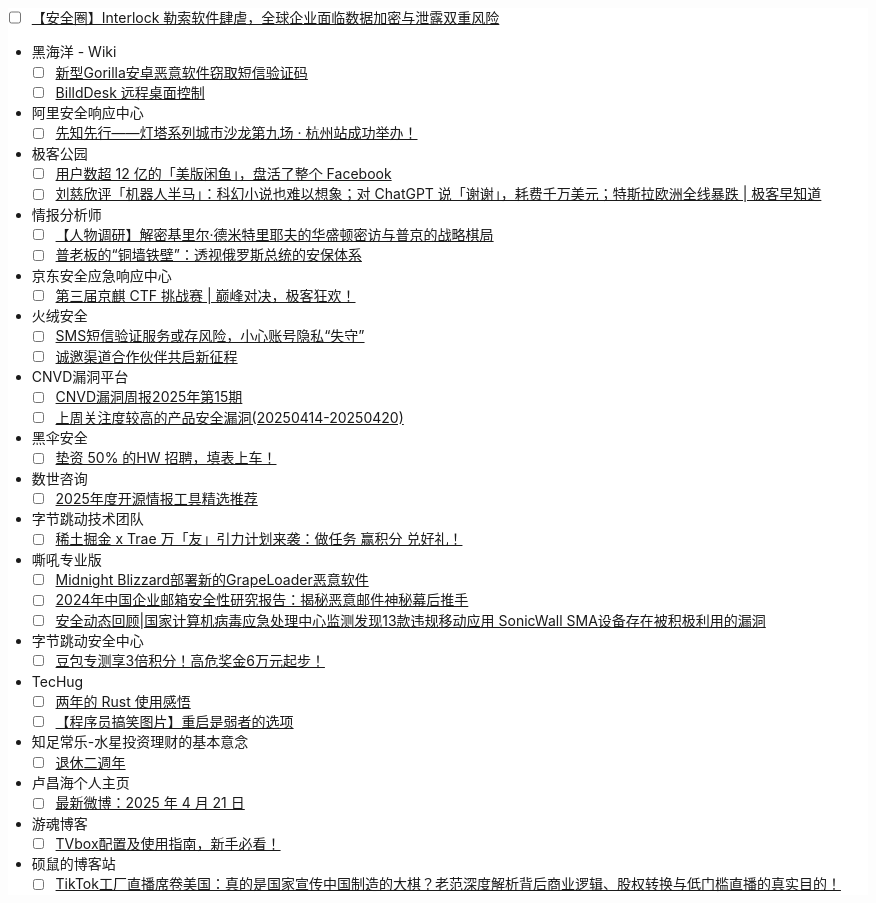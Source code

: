   - [ ] [【安全圈】Interlock 勒索软件肆虐，全球企业面临数据加密与泄露双重风险](https://mp.weixin.qq.com/s?__biz=MzIzMzE4NDU1OQ==&mid=2652069203&idx=4&sn=80556baf99d677bcf33851df6557989b&subscene=0)
- 黑海洋 - Wiki
  - [ ] [新型Gorilla安卓恶意软件窃取短信验证码](https://blog.upx8.com/4761)
  - [ ] [BilldDesk 远程桌面控制](https://blog.upx8.com/4760)
- 阿里安全响应中心
  - [ ] [先知先行——灯塔系列城市沙龙第九场 · 杭州站成功举办！](https://mp.weixin.qq.com/s?__biz=MzIxMjEwNTc4NA==&mid=2652997756&idx=1&sn=3cb9373f70ea391cbbb865cc03f5fa29&subscene=0)
- 极客公园
  - [ ] [用户数超 12 亿的「美版闲鱼」，盘活了整个 Facebook](https://mp.weixin.qq.com/s?__biz=MTMwNDMwODQ0MQ==&mid=2653077810&idx=1&sn=70eeb82e4e6d48b3e7b554e057bee5a5&subscene=0)
  - [ ] [刘慈欣评「机器人半马」：科幻小说也难以想象；对 ChatGPT 说「谢谢」，耗费千万美元；特斯拉欧洲全线暴跌 | 极客早知道](https://mp.weixin.qq.com/s?__biz=MTMwNDMwODQ0MQ==&mid=2653077931&idx=1&sn=ee55e40429fd6c4a97d44cf23108ab7d&subscene=0)
- 情报分析师
  - [ ] [【人物调研】解密基里尔·德米特里耶夫的华盛顿密访与普京的战略棋局](https://mp.weixin.qq.com/s?__biz=MzA3Mjc1MTkwOA==&mid=2650560769&idx=1&sn=067ba4f4594c7916b49b66c9c7bb82bd&subscene=0)
  - [ ] [普老板的“铜墙铁壁”：透视俄罗斯总统的安保体系](https://mp.weixin.qq.com/s?__biz=MzA3Mjc1MTkwOA==&mid=2650560769&idx=2&sn=5a6c607478e761e4ef0a4810f4efa50c&subscene=0)
- 京东安全应急响应中心
  - [ ] [第三届京麒 CTF 挑战赛 | 巅峰对决，极客狂欢！](https://mp.weixin.qq.com/s?__biz=MjM5OTk2MTMxOQ==&mid=2727844364&idx=1&sn=9dc385208e0ab3059d7b11f7648f5ef0&subscene=0)
- 火绒安全
  - [ ] [SMS短信验证服务或存风险，小心账号隐私“失守”](https://mp.weixin.qq.com/s?__biz=MzI3NjYzMDM1Mg==&mid=2247524959&idx=1&sn=94233442a73ff6c623b33556d5f24a96&subscene=0)
  - [ ] [诚邀渠道合作伙伴共启新征程](https://mp.weixin.qq.com/s?__biz=MzI3NjYzMDM1Mg==&mid=2247524959&idx=2&sn=48c6b642dc229a5e6be3e3ae16d405e6&subscene=0)
- CNVD漏洞平台
  - [ ] [CNVD漏洞周报2025年第15期](https://mp.weixin.qq.com/s?__biz=MzU3ODM2NTg2Mg==&mid=2247495936&idx=1&sn=c82669cf189a7a6a99efa97d8573b7ca&subscene=0)
  - [ ] [上周关注度较高的产品安全漏洞(20250414-20250420)](https://mp.weixin.qq.com/s?__biz=MzU3ODM2NTg2Mg==&mid=2247495936&idx=2&sn=742898e5475cc58e1b6af719b0bb7fd5&subscene=0)
- 黑伞安全
  - [ ] [垫资 50% 的HW 招聘，填表上车！](https://mp.weixin.qq.com/s?__biz=MzU0MzkzOTYzOQ==&mid=2247489781&idx=1&sn=62b540412a43627559d8ab0f6b5621a8&subscene=0)
- 数世咨询
  - [ ] [2025年度开源情报工具精选推荐](https://mp.weixin.qq.com/s?__biz=MzkxNzA3MTgyNg==&mid=2247538533&idx=1&sn=fd9046f3a8f4c3ed5311c5e20c069848&subscene=0)
- 字节跳动技术团队
  - [ ] [稀土掘金 x Trae 万「友」引力计划来袭：做任务 赢积分 兑好礼！](https://mp.weixin.qq.com/s?__biz=MzI1MzYzMjE0MQ==&mid=2247514151&idx=1&sn=24106c3e6919797e4926a268a4eb0993&subscene=0)
- 嘶吼专业版
  - [ ] [Midnight Blizzard部署新的GrapeLoader恶意软件](https://mp.weixin.qq.com/s?__biz=MzI0MDY1MDU4MQ==&mid=2247582062&idx=1&sn=5db48e217e9d30e7020ca6a14ad79905&subscene=0)
  - [ ] [2024年中国企业邮箱安全性研究报告：揭秘恶意邮件神秘幕后推手](https://mp.weixin.qq.com/s?__biz=MzI0MDY1MDU4MQ==&mid=2247582062&idx=2&sn=56dfb1ef2f095dbaebbd4d68b4bf2f0f&subscene=0)
  - [ ] [安全动态回顾|国家计算机病毒应急处理中心监测发现13款违规移动应用 SonicWall SMA设备存在被积极利用的漏洞](https://mp.weixin.qq.com/s?__biz=MzI0MDY1MDU4MQ==&mid=2247582062&idx=3&sn=9272f215924def481a6cc32cf376b140&subscene=0)
- 字节跳动安全中心
  - [ ] [豆包专测享3倍积分！高危奖金6万元起步！](https://mp.weixin.qq.com/s?__biz=MzUzMzcyMDYzMw==&mid=2247494683&idx=1&sn=deefa36db6cf1ee39839792756c8e30b&subscene=0)
- TecHug
  - [ ] [两年的 Rust 使用感悟](https://www.techug.com/post/two-years-of-rust/)
  - [ ] [【程序员搞笑图片】重启是弱者的选项](https://www.techug.com/post/reboots-are-for-the-weak/)
- 知足常乐-水星投资理财的基本意念
  - [ ] [退休二週年](http://mercurychong.blogspot.com/2025/04/blog-post_21.html)
- 卢昌海个人主页
  - [ ] [最新微博：2025 年 4 月 21 日](https://www.changhai.org/articles/miscellaneous/blog/202504.php#latest)
- 游魂博客
  - [ ] [TVbox配置及使用指南，新手必看！](https://www.iyouhun.com/post-277.html)
- 硕鼠的博客站
  - [ ] [TikTok工厂直播席卷美国：真的是国家宣传中国制造的大棋？老范深度解析背后商业逻辑、股权转换与低门槛直播的真实目的！](https://lukefan.com/2025/04/21/tiktok%e5%b7%a5%e5%8e%82%e7%9b%b4%e6%92%ad%e5%b8%ad%e5%8d%b7%e7%be%8e%e5%9b%bd%ef%bc%9a%e7%9c%9f%e7%9a%84%e6%98%af%e5%9b%bd%e5%ae%b6%e5%ae%a3%e4%bc%a0%e4%b8%ad%e5%9b%bd%e5%88%b6%e9%80%a0%e7%9a%84/)